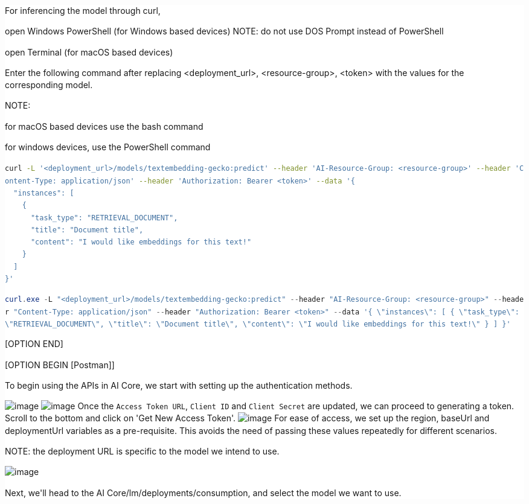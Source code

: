 For inferencing the model through curl,

open Windows PowerShell (for Windows based devices)
NOTE: do not use DOS Prompt instead of PowerShell

open Terminal (for macOS based devices)

Enter the following command after replacing \<deployment_url\>, \<resource-group\>, \<token\> with the values for the corresponding model.

NOTE:

for macOS based devices use the bash command

for windows devices, use the PowerShell command


```bash
curl -L '<deployment_url>/models/textembedding-gecko:predict' --header 'AI-Resource-Group: <resource-group>' --header 'Content-Type: application/json' --header 'Authorization: Bearer <token>' --data '{
  "instances": [
    {
      "task_type": "RETRIEVAL_DOCUMENT",
      "title": "Document title",
      "content": "I would like embeddings for this text!"
    }
  ]
}'
```

```powershell
curl.exe -L "<deployment_url>/models/textembedding-gecko:predict" --header "AI-Resource-Group: <resource-group>" --header "Content-Type: application/json" --header "Authorization: Bearer <token>" --data '{ \"instances\": [ { \"task_type\": \"RETRIEVAL_DOCUMENT\", \"title\": \"Document title\", \"content\": \"I would like embeddings for this text!\" } ] }'
```

[OPTION END]

[OPTION BEGIN [Postman]]

To begin using the APIs in AI Core, we start with setting up the authentication methods.

![image](img/consumption1.png)
![image](img/consumption2.png)
Once the `Access Token URL`, `Client ID` and `Client Secret` are updated, we can proceed to generating a token. Scroll to the bottom and click on 'Get New Access Token'.
![image](img/consumption23.png)
For ease of access, we set up the region, baseUrl and deploymentUrl variables as a pre-requisite. This avoids the need of passing these values repeatedly for different scenarios. 

NOTE: the deployment URL is specific to the model we intend to use.

![image](img/consumption34.png)

Next, we'll head to the AI Core/lm/deployments/consumption, and select the model we want to use.
